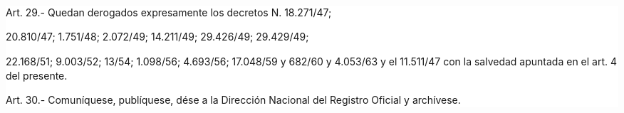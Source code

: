 <a id="29"></a>
Art. 29.- Quedan derogados expresamente los decretos N. 18.271/47;

20.810/47; 1.751/48; 2.072/49; 14.211/49; 29.426/49; 29.429/49;

22.168/51; 9.003/52; 13/54; 1.098/56; 4.693/56; 17.048/59 y 682/60 y 4.053/63 y el 11.511/47 con la salvedad apuntada en el art. 4 del presente.

<a id="30"></a>
Art. 30.- Comuníquese, publíquese, dése a la Dirección Nacional del Registro Oficial y archívese.
